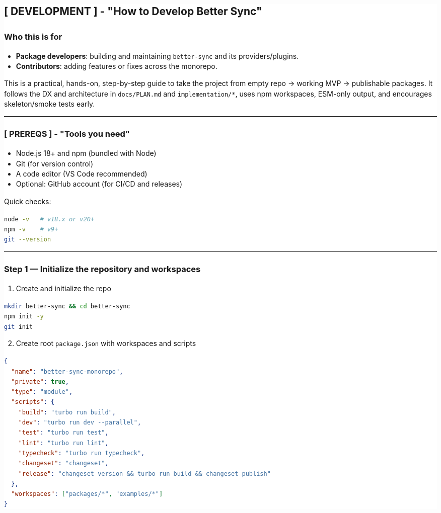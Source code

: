 ## [ DEVELOPMENT ] - "How to Develop Better Sync"

### Who this is for
- **Package developers**: building and maintaining `better-sync` and its providers/plugins.
- **Contributors**: adding features or fixes across the monorepo.

This is a practical, hands-on, step-by-step guide to take the project from empty repo → working MVP → publishable packages. It follows the DX and architecture in `docs/PLAN.md` and `implementation/*`, uses npm workspaces, ESM-only output, and encourages skeleton/smoke tests early.

---

### [ PREREQS ] - "Tools you need"
- Node.js 18+ and npm (bundled with Node)
- Git (for version control)
- A code editor (VS Code recommended)
- Optional: GitHub account (for CI/CD and releases)

Quick checks:
```bash
node -v   # v18.x or v20+
npm -v    # v9+
git --version
```

---

### Step 1 — Initialize the repository and workspaces

1. Create and initialize the repo
```bash
mkdir better-sync && cd better-sync
npm init -y
git init
```

2. Create root `package.json` with workspaces and scripts
```json
{
  "name": "better-sync-monorepo",
  "private": true,
  "type": "module",
  "scripts": {
    "build": "turbo run build",
    "dev": "turbo run dev --parallel",
    "test": "turbo run test",
    "lint": "turbo run lint",
    "typecheck": "turbo run typecheck",
    "changeset": "changeset",
    "release": "changeset version && turbo run build && changeset publish"
  },
  "workspaces": ["packages/*", "examples/*"]
}
```
